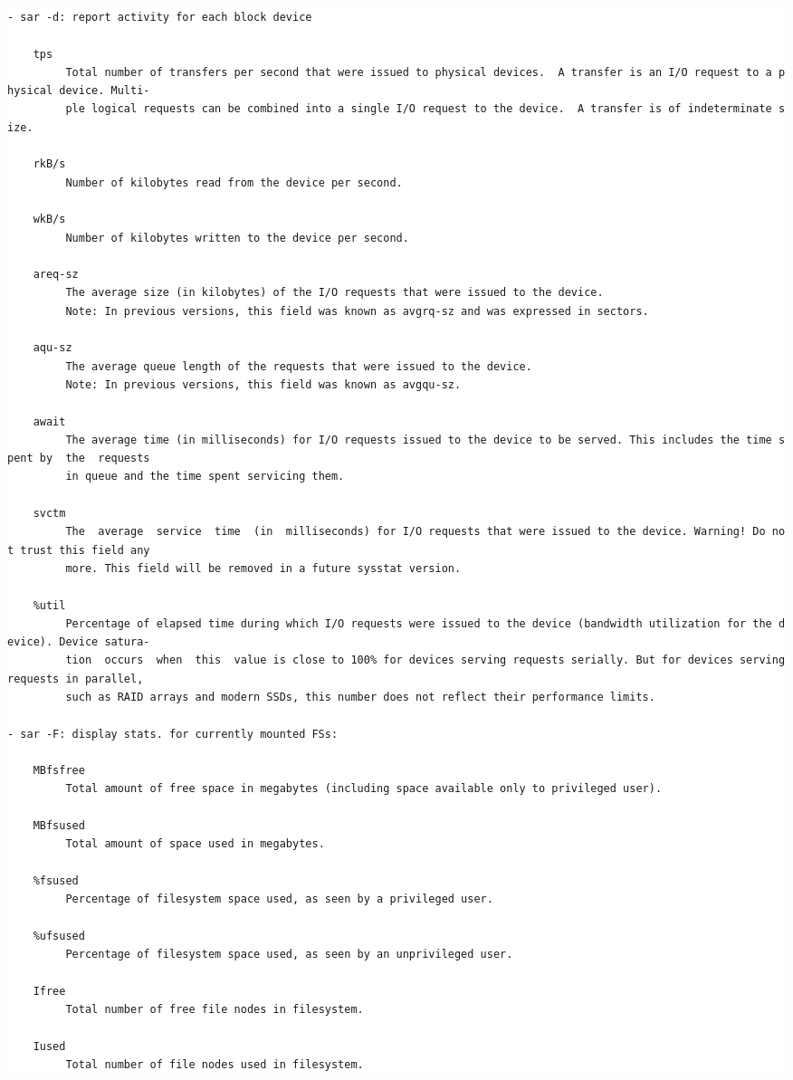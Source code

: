     - sar -d: report activity for each block device

        tps
             Total number of transfers per second that were issued to physical devices.  A transfer is an I/O request to a physical device. Multi‐
             ple logical requests can be combined into a single I/O request to the device.  A transfer is of indeterminate size.

        rkB/s
             Number of kilobytes read from the device per second.

        wkB/s
             Number of kilobytes written to the device per second.

        areq-sz
             The average size (in kilobytes) of the I/O requests that were issued to the device.
             Note: In previous versions, this field was known as avgrq-sz and was expressed in sectors.

        aqu-sz
             The average queue length of the requests that were issued to the device.
             Note: In previous versions, this field was known as avgqu-sz.

        await
             The average time (in milliseconds) for I/O requests issued to the device to be served. This includes the time spent by  the  requests
             in queue and the time spent servicing them.

        svctm
             The  average  service  time  (in  milliseconds) for I/O requests that were issued to the device. Warning! Do not trust this field any
             more. This field will be removed in a future sysstat version.

        %util
             Percentage of elapsed time during which I/O requests were issued to the device (bandwidth utilization for the device). Device satura‐
             tion  occurs  when  this  value is close to 100% for devices serving requests serially. But for devices serving requests in parallel,
             such as RAID arrays and modern SSDs, this number does not reflect their performance limits.

    - sar -F: display stats. for currently mounted FSs:

        MBfsfree
             Total amount of free space in megabytes (including space available only to privileged user).

        MBfsused
             Total amount of space used in megabytes.

        %fsused
             Percentage of filesystem space used, as seen by a privileged user.

        %ufsused
             Percentage of filesystem space used, as seen by an unprivileged user.

        Ifree
             Total number of free file nodes in filesystem.

        Iused
             Total number of file nodes used in filesystem.

